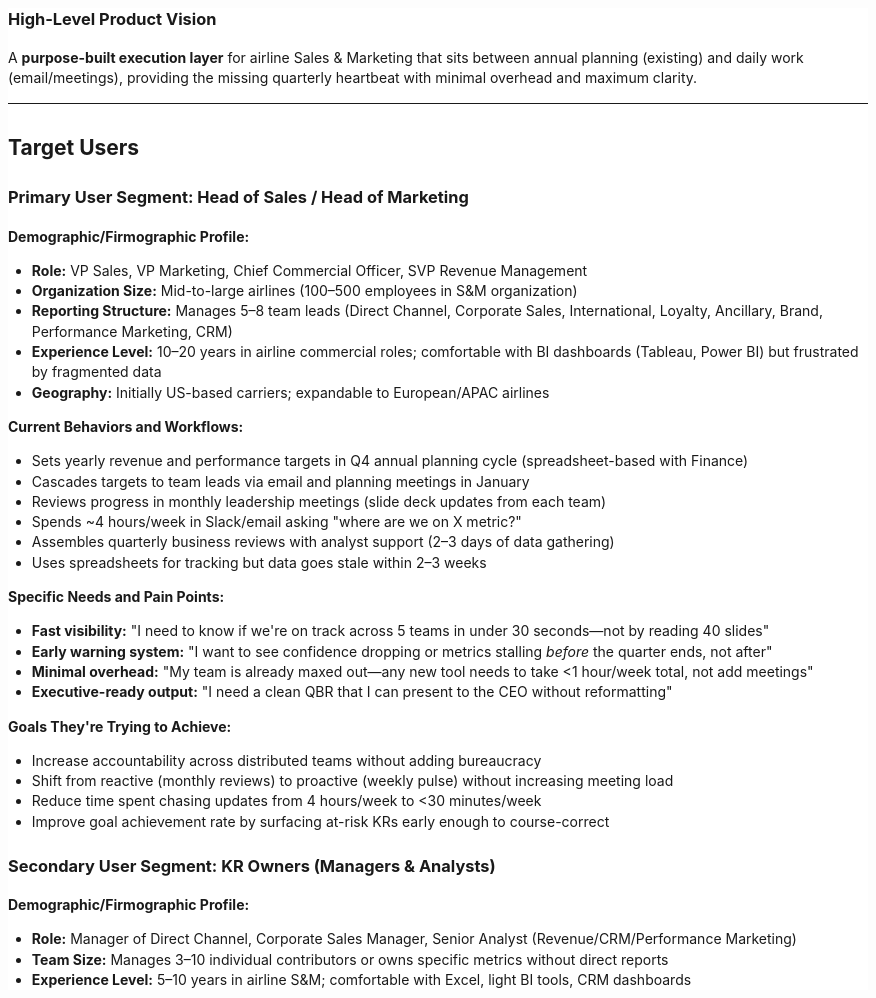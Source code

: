### High-Level Product Vision

A **purpose-built execution layer** for airline Sales & Marketing that sits between annual planning (existing) and daily work (email/meetings), providing the missing quarterly heartbeat with minimal overhead and maximum clarity.

---

## Target Users

### Primary User Segment: Head of Sales / Head of Marketing

**Demographic/Firmographic Profile:**
- **Role:** VP Sales, VP Marketing, Chief Commercial Officer, SVP Revenue Management
- **Organization Size:** Mid-to-large airlines (100–500 employees in S&M organization)
- **Reporting Structure:** Manages 5–8 team leads (Direct Channel, Corporate Sales, International, Loyalty, Ancillary, Brand, Performance Marketing, CRM)
- **Experience Level:** 10–20 years in airline commercial roles; comfortable with BI dashboards (Tableau, Power BI) but frustrated by fragmented data
- **Geography:** Initially US-based carriers; expandable to European/APAC airlines

**Current Behaviors and Workflows:**
- Sets yearly revenue and performance targets in Q4 annual planning cycle (spreadsheet-based with Finance)
- Cascades targets to team leads via email and planning meetings in January
- Reviews progress in monthly leadership meetings (slide deck updates from each team)
- Spends ~4 hours/week in Slack/email asking "where are we on X metric?"
- Assembles quarterly business reviews with analyst support (2–3 days of data gathering)
- Uses spreadsheets for tracking but data goes stale within 2–3 weeks

**Specific Needs and Pain Points:**
- **Fast visibility:** "I need to know if we're on track across 5 teams in under 30 seconds—not by reading 40 slides"
- **Early warning system:** "I want to see confidence dropping or metrics stalling *before* the quarter ends, not after"
- **Minimal overhead:** "My team is already maxed out—any new tool needs to take <1 hour/week total, not add meetings"
- **Executive-ready output:** "I need a clean QBR that I can present to the CEO without reformatting"

**Goals They're Trying to Achieve:**
- Increase accountability across distributed teams without adding bureaucracy
- Shift from reactive (monthly reviews) to proactive (weekly pulse) without increasing meeting load
- Reduce time spent chasing updates from 4 hours/week to <30 minutes/week
- Improve goal achievement rate by surfacing at-risk KRs early enough to course-correct

### Secondary User Segment: KR Owners (Managers & Analysts)

**Demographic/Firmographic Profile:**
- **Role:** Manager of Direct Channel, Corporate Sales Manager, Senior Analyst (Revenue/CRM/Performance Marketing)
- **Team Size:** Manages 3–10 individual contributors or owns specific metrics without direct reports
- **Experience Level:** 5–10 years in airline S&M; comfortable with Excel, light BI tools, CRM dashboards
